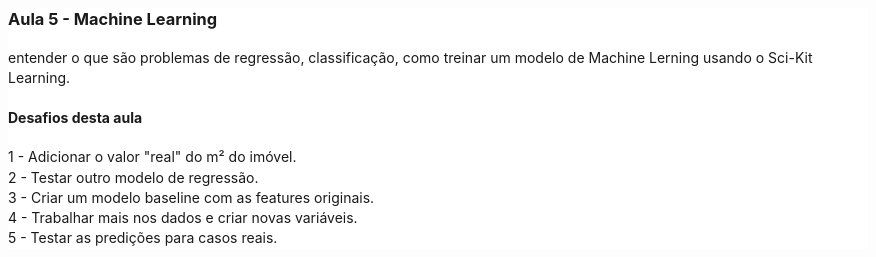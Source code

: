 ### Aula 5 - Machine Learning
entender o que são problemas de regressão, classificação, como treinar um modelo de Machine Lerning usando o Sci-Kit Learning.
#### Desafios desta aula
1 - Adicionar o valor "real" do m² do imóvel.  <br>
2 - Testar outro modelo de regressão.  <br>
3 - Criar um modelo baseline com as features originais.  <br>
4 - Trabalhar mais nos dados e criar novas variáveis.  <br>
5 - Testar as predições para casos reais.  <br>


